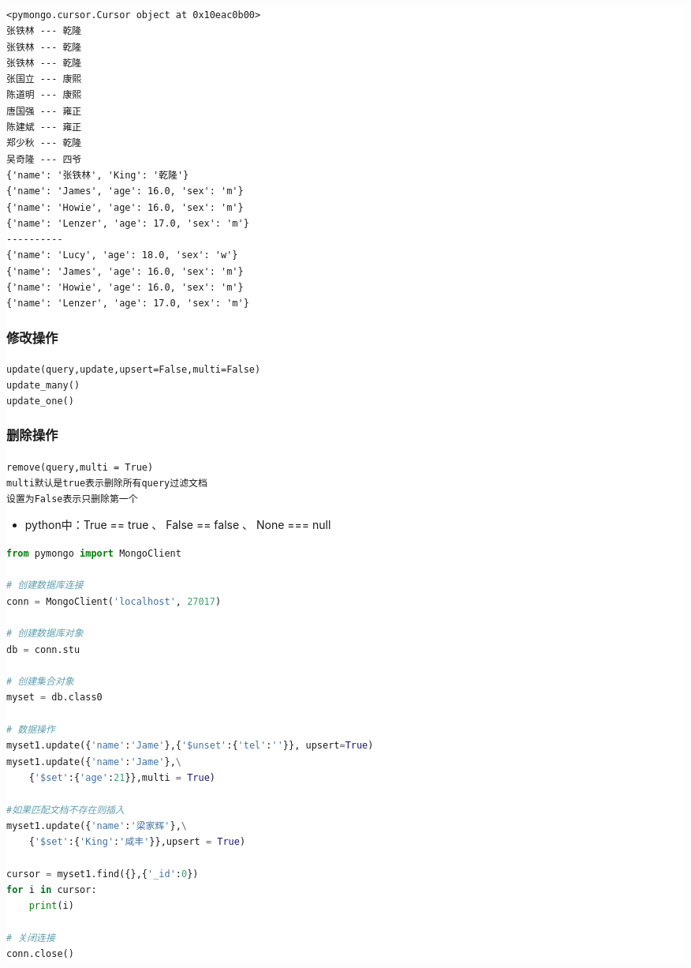     <pymongo.cursor.Cursor object at 0x10eac0b00>
    张铁林 --- 乾隆
    张铁林 --- 乾隆
    张铁林 --- 乾隆
    张国立 --- 康熙
    陈道明 --- 康熙
    唐国强 --- 雍正
    陈建斌 --- 雍正
    郑少秋 --- 乾隆
    吴奇隆 --- 四爷
    {'name': '张铁林', 'King': '乾隆'}
    {'name': 'James', 'age': 16.0, 'sex': 'm'}
    {'name': 'Howie', 'age': 16.0, 'sex': 'm'}
    {'name': 'Lenzer', 'age': 17.0, 'sex': 'm'}
    ----------
    {'name': 'Lucy', 'age': 18.0, 'sex': 'w'}
    {'name': 'James', 'age': 16.0, 'sex': 'm'}
    {'name': 'Howie', 'age': 16.0, 'sex': 'm'}
    {'name': 'Lenzer', 'age': 17.0, 'sex': 'm'}


### 修改操作
    update(query,update,upsert=False,multi=False)
    update_many()
    update_one()

### 删除操作
    remove(query,multi = True)
    multi默认是true表示删除所有query过滤文档
    设置为False表示只删除第一个

* python中：True == true 、 False  == false 、 None === null


```python
from pymongo import MongoClient

# 创建数据库连接
conn = MongoClient('localhost', 27017)

# 创建数据库对象
db = conn.stu

# 创建集合对象
myset = db.class0

# 数据操作
myset1.update({'name':'Jame'},{'$unset':{'tel':''}}, upsert=True)
myset1.update({'name':'Jame'},\
    {'$set':{'age':21}},multi = True)

#如果匹配文档不存在则插入
myset1.update({'name':'梁家辉'},\
    {'$set':{'King':'咸丰'}},upsert = True)

cursor = myset1.find({},{'_id':0})
for i in cursor:
    print(i)

# 关闭连接
conn.close()
```

